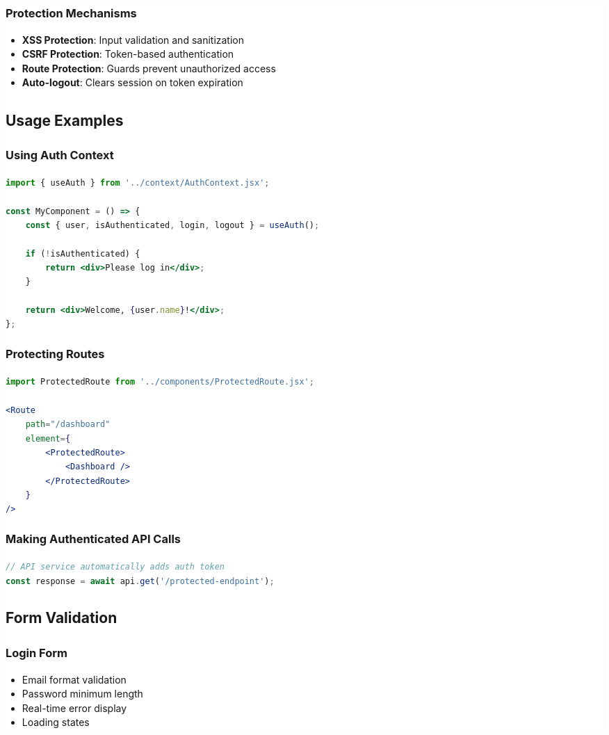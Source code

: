 ### Protection Mechanisms
- **XSS Protection**: Input validation and sanitization
- **CSRF Protection**: Token-based authentication
- **Route Protection**: Guards prevent unauthorized access
- **Auto-logout**: Clears session on token expiration

## Usage Examples

### Using Auth Context
```jsx
import { useAuth } from '../context/AuthContext.jsx';

const MyComponent = () => {
    const { user, isAuthenticated, login, logout } = useAuth();

    if (!isAuthenticated) {
        return <div>Please log in</div>;
    }

    return <div>Welcome, {user.name}!</div>;
};
```

### Protecting Routes
```jsx
import ProtectedRoute from '../components/ProtectedRoute.jsx';

<Route 
    path="/dashboard" 
    element={
        <ProtectedRoute>
            <Dashboard />
        </ProtectedRoute>
    } 
/>
```

### Making Authenticated API Calls
```jsx
// API service automatically adds auth token
const response = await api.get('/protected-endpoint');
```

## Form Validation

### Login Form
- Email format validation
- Password minimum length
- Real-time error display
- Loading states
